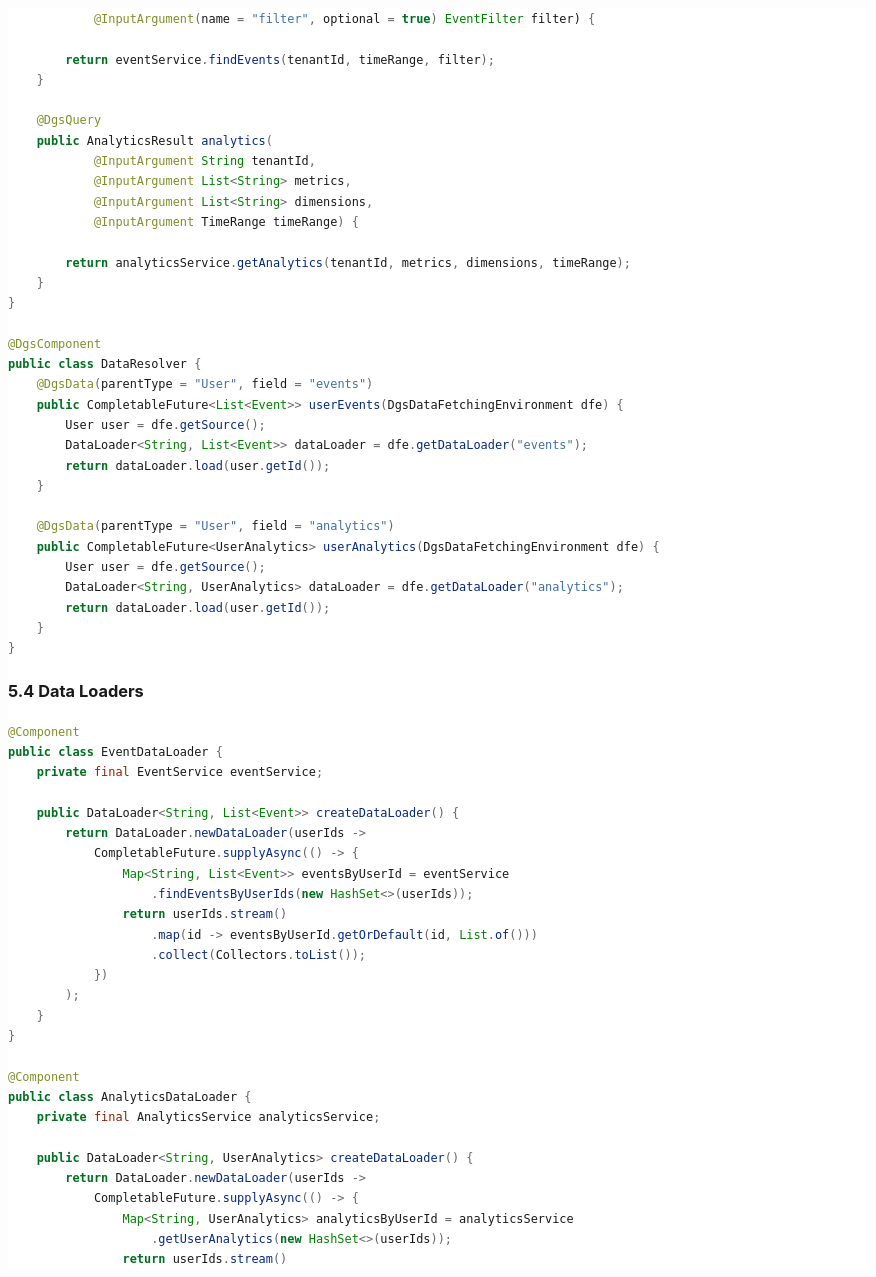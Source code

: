 ```java
            @InputArgument(name = "filter", optional = true) EventFilter filter) {
        
        return eventService.findEvents(tenantId, timeRange, filter);
    }

    @DgsQuery
    public AnalyticsResult analytics(
            @InputArgument String tenantId,
            @InputArgument List<String> metrics,
            @InputArgument List<String> dimensions,
            @InputArgument TimeRange timeRange) {
        
        return analyticsService.getAnalytics(tenantId, metrics, dimensions, timeRange);
    }
}

@DgsComponent
public class DataResolver {
    @DgsData(parentType = "User", field = "events")
    public CompletableFuture<List<Event>> userEvents(DgsDataFetchingEnvironment dfe) {
        User user = dfe.getSource();
        DataLoader<String, List<Event>> dataLoader = dfe.getDataLoader("events");
        return dataLoader.load(user.getId());
    }

    @DgsData(parentType = "User", field = "analytics")
    public CompletableFuture<UserAnalytics> userAnalytics(DgsDataFetchingEnvironment dfe) {
        User user = dfe.getSource();
        DataLoader<String, UserAnalytics> dataLoader = dfe.getDataLoader("analytics");
        return dataLoader.load(user.getId());
    }
}
```

### 5.4 Data Loaders
```java
@Component
public class EventDataLoader {
    private final EventService eventService;

    public DataLoader<String, List<Event>> createDataLoader() {
        return DataLoader.newDataLoader(userIds ->
            CompletableFuture.supplyAsync(() -> {
                Map<String, List<Event>> eventsByUserId = eventService
                    .findEventsByUserIds(new HashSet<>(userIds));
                return userIds.stream()
                    .map(id -> eventsByUserId.getOrDefault(id, List.of()))
                    .collect(Collectors.toList());
            })
        );
    }
}

@Component
public class AnalyticsDataLoader {
    private final AnalyticsService analyticsService;

    public DataLoader<String, UserAnalytics> createDataLoader() {
        return DataLoader.newDataLoader(userIds ->
            CompletableFuture.supplyAsync(() -> {
                Map<String, UserAnalytics> analyticsByUserId = analyticsService
                    .getUserAnalytics(new HashSet<>(userIds));
                return userIds.stream()
```